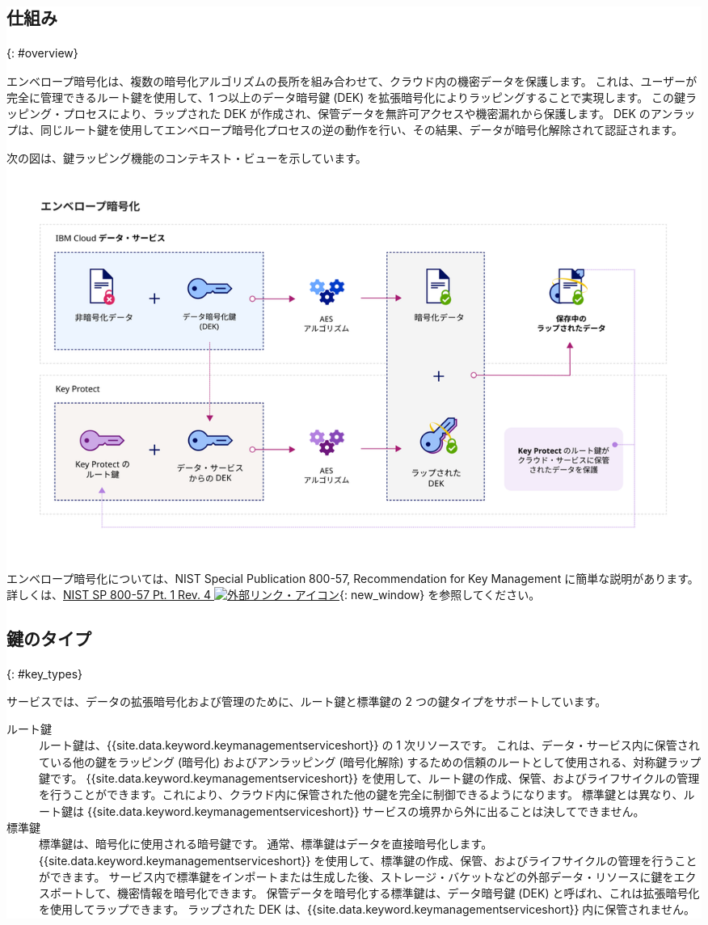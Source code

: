 ## 仕組み
{: #overview}

エンベロープ暗号化は、複数の暗号化アルゴリズムの長所を組み合わせて、クラウド内の機密データを保護します。 これは、ユーザーが完全に管理できるルート鍵を使用して、1 つ以上のデータ暗号鍵 (DEK) を拡張暗号化によりラッピングすることで実現します。 この鍵ラッピング・プロセスにより、ラップされた DEK が作成され、保管データを無許可アクセスや機密漏れから保護します。 DEK のアンラップは、同じルート鍵を使用してエンベロープ暗号化プロセスの逆の動作を行い、その結果、データが暗号化解除されて認証されます。
 
次の図は、鍵ラッピング機能のコンテキスト・ビューを示しています。
![図は、エンベロープ暗号化のコンテキスト・ビューを示しています。](../images/envelope-encryption_min.svg)

エンベロープ暗号化については、NIST Special Publication 800-57, Recommendation for Key Management に簡単な説明があります。 詳しくは、[NIST SP 800-57 Pt. 1 Rev. 4 ![外部リンク・アイコン](../../../icons/launch-glyph.svg "外部リンク・アイコン")](http://nvlpubs.nist.gov/nistpubs/SpecialPublications/NIST.SP.800-57pt1r4.pdf){: new_window} を参照してください。

## 鍵のタイプ
{: #key_types}

サービスでは、データの拡張暗号化および管理のために、ルート鍵と標準鍵の 2 つの鍵タイプをサポートしています。

<dl>
  <dt>ルート鍵</dt>
    <dd>ルート鍵は、{{site.data.keyword.keymanagementserviceshort}} の 1 次リソースです。 これは、データ・サービス内に保管されている他の鍵をラッピング (暗号化) およびアンラッピング (暗号化解除) するための信頼のルートとして使用される、対称鍵ラップ鍵です。 {{site.data.keyword.keymanagementserviceshort}} を使用して、ルート鍵の作成、保管、およびライフサイクルの管理を行うことができます。これにより、クラウド内に保管された他の鍵を完全に制御できるようになります。 標準鍵とは異なり、ルート鍵は {{site.data.keyword.keymanagementserviceshort}} サービスの境界から外に出ることは決してできません。</dd>
  <dt>標準鍵</dt>
    <dd>標準鍵は、暗号化に使用される暗号鍵です。 通常、標準鍵はデータを直接暗号化します。 {{site.data.keyword.keymanagementserviceshort}} を使用して、標準鍵の作成、保管、およびライフサイクルの管理を行うことができます。 サービス内で標準鍵をインポートまたは生成した後、ストレージ・バケットなどの外部データ・リソースに鍵をエクスポートして、機密情報を暗号化できます。 保管データを暗号化する標準鍵は、データ暗号鍵 (DEK) と呼ばれ、これは拡張暗号化を使用してラップできます。 ラップされた DEK は、{{site.data.keyword.keymanagementserviceshort}} 内に保管されません。</dd>
</dl>
